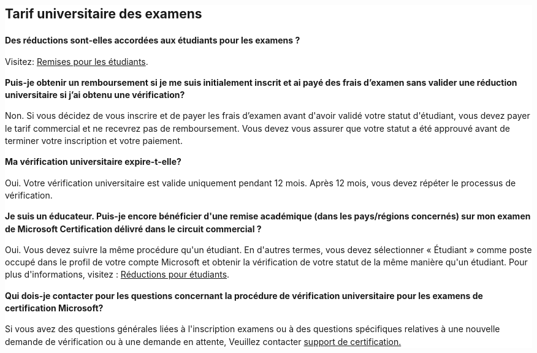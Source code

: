 ## Tarif universitaire des examens

**Des réductions sont-elles accordées aux étudiants pour les examens ?**

Visitez: [Remises pour les étudiants](/learn/certifications/student-discounts).

**Puis-je obtenir un remboursement si je me suis initialement inscrit et ai payé des frais d’examen sans valider une réduction universitaire si j’ai obtenu une vérification?**

Non. Si vous décidez de vous inscrire et de payer les frais d’examen avant d'avoir validé votre statut d'étudiant, vous devez payer le tarif commercial et ne recevrez pas de remboursement. Vous devez vous assurer que votre statut a été approuvé avant de terminer votre inscription et votre paiement.

**Ma vérification universitaire expire-t-elle?**

Oui. Votre vérification universitaire est valide uniquement pendant 12 mois. Après 12 mois, vous devez répéter le processus de vérification.

**Je suis un éducateur. Puis-je encore bénéficier d'une remise académique (dans les pays/régions concernés) sur mon examen de Microsoft Certification délivré dans le circuit commercial ?**

Oui. Vous devez suivre la même procédure qu'un étudiant. En d'autres termes, vous devez sélectionner « Étudiant » comme poste occupé dans le profil de votre compte Microsoft et obtenir la vérification de votre statut de la même manière qu'un étudiant. Pour plus d'informations, visitez : [Réductions pour étudiants](/learn/certifications/student-discounts).

**Qui dois-je contacter pour les questions concernant la procédure de vérification universitaire pour les examens de certification Microsoft?**

Si vous avez des questions générales liées à l'inscription examens ou à des questions spécifiques relatives à une nouvelle demande de vérification ou à une demande en attente, Veuillez contacter [support de certification.](https://aka.ms/mcpforum)